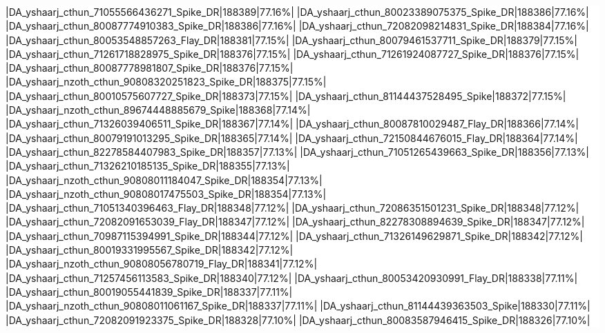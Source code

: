 |DA_yshaarj_cthun_71055566436271_Spike_DR|188389|77.16%|
|DA_yshaarj_cthun_80023389075375_Spike_DR|188386|77.16%|
|DA_yshaarj_cthun_80087774910383_Spike_DR|188386|77.16%|
|DA_yshaarj_cthun_72082098214831_Spike_DR|188384|77.16%|
|DA_yshaarj_cthun_80053548857263_Flay_DR|188381|77.15%|
|DA_yshaarj_cthun_80079461537711_Spike_DR|188379|77.15%|
|DA_yshaarj_cthun_71261718828975_Spike_DR|188376|77.15%|
|DA_yshaarj_cthun_71261924087727_Spike_DR|188376|77.15%|
|DA_yshaarj_cthun_80087778981807_Spike_DR|188376|77.15%|
|DA_yshaarj_nzoth_cthun_90808320251823_Spike_DR|188375|77.15%|
|DA_yshaarj_cthun_80010575607727_Spike_DR|188373|77.15%|
|DA_yshaarj_cthun_81144437528495_Spike|188372|77.15%|
|DA_yshaarj_nzoth_cthun_89674448885679_Spike|188368|77.14%|
|DA_yshaarj_cthun_71326039406511_Spike_DR|188367|77.14%|
|DA_yshaarj_cthun_80087810029487_Flay_DR|188366|77.14%|
|DA_yshaarj_cthun_80079191013295_Spike_DR|188365|77.14%|
|DA_yshaarj_cthun_72150844676015_Flay_DR|188364|77.14%|
|DA_yshaarj_cthun_82278584407983_Spike_DR|188357|77.13%|
|DA_yshaarj_cthun_71051265439663_Spike_DR|188356|77.13%|
|DA_yshaarj_cthun_71326210185135_Spike_DR|188355|77.13%|
|DA_yshaarj_nzoth_cthun_90808011184047_Spike_DR|188354|77.13%|
|DA_yshaarj_nzoth_cthun_90808017475503_Spike_DR|188354|77.13%|
|DA_yshaarj_cthun_71051340396463_Flay_DR|188348|77.12%|
|DA_yshaarj_cthun_72086351501231_Spike_DR|188348|77.12%|
|DA_yshaarj_cthun_72082091653039_Flay_DR|188347|77.12%|
|DA_yshaarj_cthun_82278308894639_Spike_DR|188347|77.12%|
|DA_yshaarj_cthun_70987115394991_Spike_DR|188344|77.12%|
|DA_yshaarj_cthun_71326149629871_Spike_DR|188342|77.12%|
|DA_yshaarj_cthun_80019331995567_Spike_DR|188342|77.12%|
|DA_yshaarj_nzoth_cthun_90808056780719_Flay_DR|188341|77.12%|
|DA_yshaarj_cthun_71257456113583_Spike_DR|188340|77.12%|
|DA_yshaarj_cthun_80053420930991_Flay_DR|188338|77.11%|
|DA_yshaarj_cthun_80019055441839_Spike_DR|188337|77.11%|
|DA_yshaarj_nzoth_cthun_90808011061167_Spike_DR|188337|77.11%|
|DA_yshaarj_cthun_81144439363503_Spike|188330|77.11%|
|DA_yshaarj_cthun_72082091923375_Spike_DR|188328|77.10%|
|DA_yshaarj_cthun_80083587946415_Spike_DR|188326|77.10%|